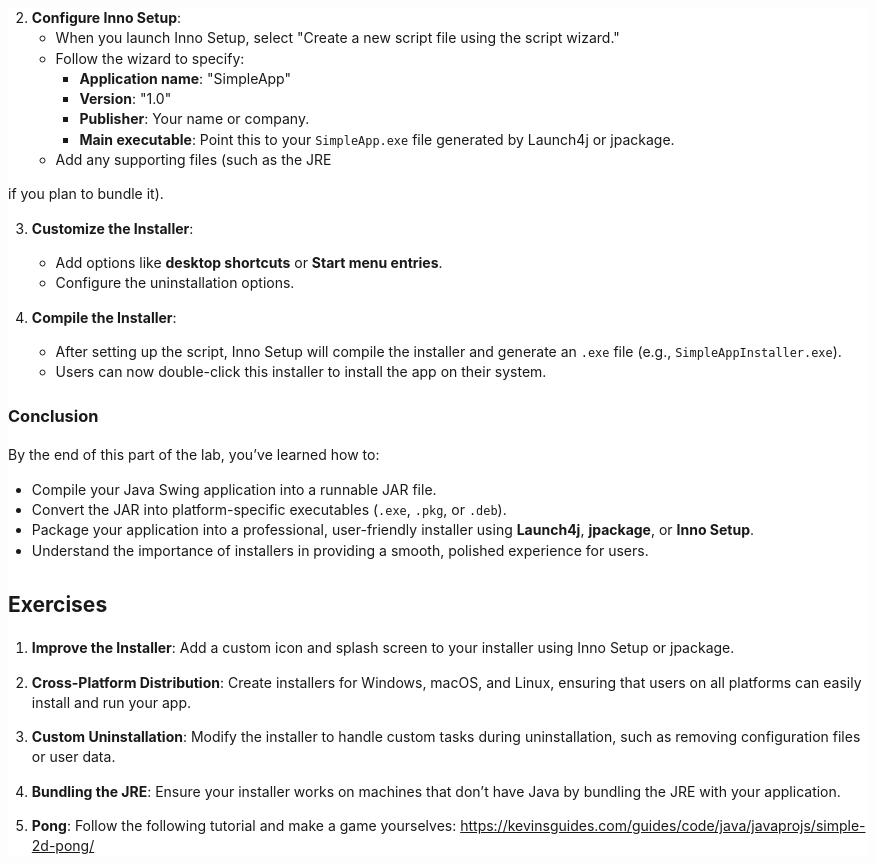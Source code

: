 2. **Configure Inno Setup**:
   - When you launch Inno Setup, select "Create a new script file using the script wizard."
   - Follow the wizard to specify:
     - **Application name**: "SimpleApp"
     - **Version**: "1.0"
     - **Publisher**: Your name or company.
     - **Main executable**: Point this to your `SimpleApp.exe` file generated by Launch4j or jpackage.
   - Add any supporting files (such as the JRE

 if you plan to bundle it).

3. **Customize the Installer**:
   - Add options like **desktop shortcuts** or **Start menu entries**.
   - Configure the uninstallation options.

4. **Compile the Installer**:
   - After setting up the script, Inno Setup will compile the installer and generate an `.exe` file (e.g., `SimpleAppInstaller.exe`).
   - Users can now double-click this installer to install the app on their system.



### Conclusion

By the end of this part of the lab, you’ve learned how to:
- Compile your Java Swing application into a runnable JAR file.
- Convert the JAR into platform-specific executables (`.exe`, `.pkg`, or `.deb`).
- Package your application into a professional, user-friendly installer using **Launch4j**, **jpackage**, or **Inno Setup**.
- Understand the importance of installers in providing a smooth, polished experience for users.



## Exercises

1. **Improve the Installer**: Add a custom icon and splash screen to your installer using Inno Setup or jpackage.
2. **Cross-Platform Distribution**: Create installers for Windows, macOS, and Linux, ensuring that users on all platforms can easily install and run your app.
3. **Custom Uninstallation**: Modify the installer to handle custom tasks during uninstallation, such as removing configuration files or user data.
4. **Bundling the JRE**: Ensure your installer works on machines that don’t have Java by bundling the JRE with your application.

4. **Pong**: Follow the following tutorial and make a game yourselves: https://kevinsguides.com/guides/code/java/javaprojs/simple-2d-pong/
